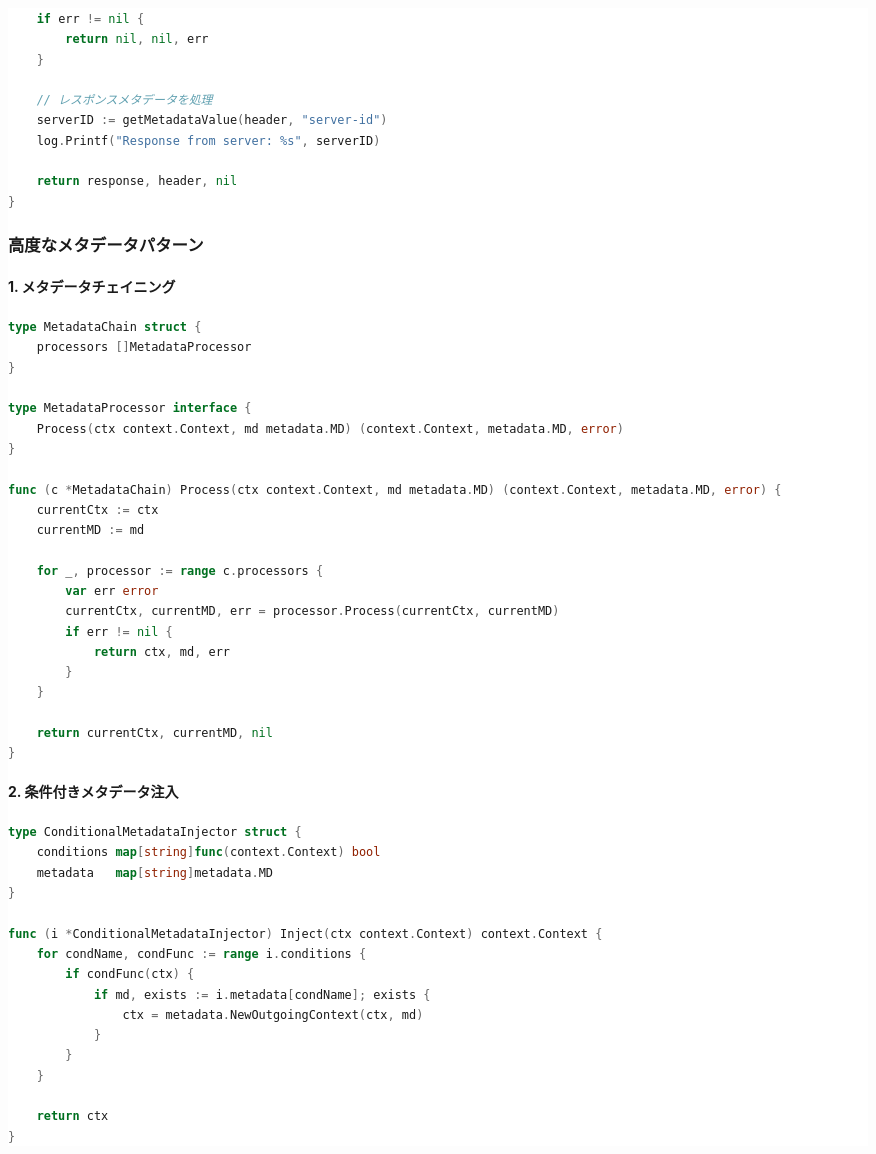 ```go
    if err != nil {
        return nil, nil, err
    }
    
    // レスポンスメタデータを処理
    serverID := getMetadataValue(header, "server-id")
    log.Printf("Response from server: %s", serverID)
    
    return response, header, nil
}
```

### 高度なメタデータパターン

#### 1. メタデータチェイニング

```go
type MetadataChain struct {
    processors []MetadataProcessor
}

type MetadataProcessor interface {
    Process(ctx context.Context, md metadata.MD) (context.Context, metadata.MD, error)
}

func (c *MetadataChain) Process(ctx context.Context, md metadata.MD) (context.Context, metadata.MD, error) {
    currentCtx := ctx
    currentMD := md
    
    for _, processor := range c.processors {
        var err error
        currentCtx, currentMD, err = processor.Process(currentCtx, currentMD)
        if err != nil {
            return ctx, md, err
        }
    }
    
    return currentCtx, currentMD, nil
}
```

#### 2. 条件付きメタデータ注入

```go
type ConditionalMetadataInjector struct {
    conditions map[string]func(context.Context) bool
    metadata   map[string]metadata.MD
}

func (i *ConditionalMetadataInjector) Inject(ctx context.Context) context.Context {
    for condName, condFunc := range i.conditions {
        if condFunc(ctx) {
            if md, exists := i.metadata[condName]; exists {
                ctx = metadata.NewOutgoingContext(ctx, md)
            }
        }
    }
    
    return ctx
}
```
